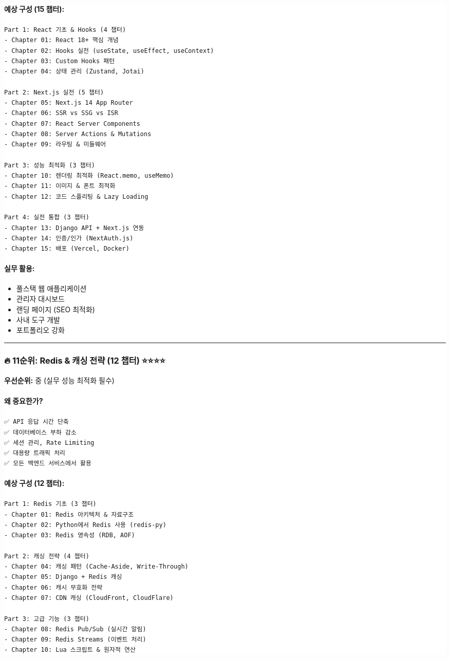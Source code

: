 #### 예상 구성 (15 챕터):
```
Part 1: React 기초 & Hooks (4 챕터)
- Chapter 01: React 18+ 핵심 개념
- Chapter 02: Hooks 실전 (useState, useEffect, useContext)
- Chapter 03: Custom Hooks 패턴
- Chapter 04: 상태 관리 (Zustand, Jotai)

Part 2: Next.js 실전 (5 챕터)
- Chapter 05: Next.js 14 App Router
- Chapter 06: SSR vs SSG vs ISR
- Chapter 07: React Server Components
- Chapter 08: Server Actions & Mutations
- Chapter 09: 라우팅 & 미들웨어

Part 3: 성능 최적화 (3 챕터)
- Chapter 10: 렌더링 최적화 (React.memo, useMemo)
- Chapter 11: 이미지 & 폰트 최적화
- Chapter 12: 코드 스플리팅 & Lazy Loading

Part 4: 실전 통합 (3 챕터)
- Chapter 13: Django API + Next.js 연동
- Chapter 14: 인증/인가 (NextAuth.js)
- Chapter 15: 배포 (Vercel, Docker)
```

#### 실무 활용:
- 풀스택 웹 애플리케이션
- 관리자 대시보드
- 랜딩 페이지 (SEO 최적화)
- 사내 도구 개발
- 포트폴리오 강화

---

### 🔥 11순위: Redis & 캐싱 전략 (12 챕터) ⭐⭐⭐⭐

**우선순위:** 중 (실무 성능 최적화 필수)

#### 왜 중요한가?
```
✅ API 응답 시간 단축
✅ 데이터베이스 부하 감소
✅ 세션 관리, Rate Limiting
✅ 대용량 트래픽 처리
✅ 모든 백엔드 서비스에서 활용
```

#### 예상 구성 (12 챕터):
```
Part 1: Redis 기초 (3 챕터)
- Chapter 01: Redis 아키텍처 & 자료구조
- Chapter 02: Python에서 Redis 사용 (redis-py)
- Chapter 03: Redis 영속성 (RDB, AOF)

Part 2: 캐싱 전략 (4 챕터)
- Chapter 04: 캐싱 패턴 (Cache-Aside, Write-Through)
- Chapter 05: Django + Redis 캐싱
- Chapter 06: 캐시 무효화 전략
- Chapter 07: CDN 캐싱 (CloudFront, CloudFlare)

Part 3: 고급 기능 (3 챕터)
- Chapter 08: Redis Pub/Sub (실시간 알림)
- Chapter 09: Redis Streams (이벤트 처리)
- Chapter 10: Lua 스크립트 & 원자적 연산
```